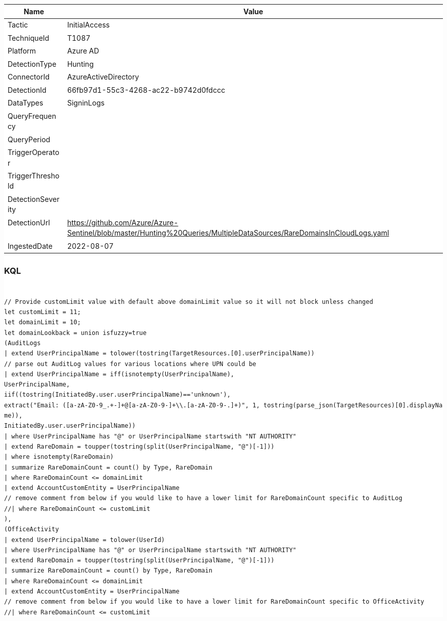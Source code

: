 |Name | Value |
| --- | --- |
|Tactic | InitialAccess|
|TechniqueId | T1087|
|Platform | Azure AD|
|DetectionType | Hunting |
|ConnectorId | AzureActiveDirectory |
|DetectionId | 66fb97d1-55c3-4268-ac22-b9742d0fdccc |
|DataTypes | SigninLogs |
|QueryFrequency |  |
|QueryPeriod |  |
|TriggerOperator |  |
|TriggerThreshold |  |
|DetectionSeverity |  |
|DetectionUrl | https://github.com/Azure/Azure-Sentinel/blob/master/Hunting%20Queries/MultipleDataSources/RareDomainsInCloudLogs.yaml |
|IngestedDate | 2022-08-07 |

### KQL
```kql

// Provide customLimit value with default above domainLimit value so it will not block unless changed
let customLimit = 11;
let domainLimit = 10;
let domainLookback = union isfuzzy=true
(AuditLogs
| extend UserPrincipalName = tolower(tostring(TargetResources.[0].userPrincipalName))
// parse out AuditLog values for various locations where UPN could be
| extend UserPrincipalName = iff(isnotempty(UserPrincipalName),
UserPrincipalName, 
iif((tostring(InitiatedBy.user.userPrincipalName)=='unknown'), 
extract("Email: ([a-zA-Z0-9_.+-]+@[a-zA-Z0-9-]+\\.[a-zA-Z0-9-.]+)", 1, tostring(parse_json(TargetResources)[0].displayName)), 
InitiatedBy.user.userPrincipalName))
| where UserPrincipalName has "@" or UserPrincipalName startswith "NT AUTHORITY"
| extend RareDomain = toupper(tostring(split(UserPrincipalName, "@")[-1]))
| where isnotempty(RareDomain) 
| summarize RareDomainCount = count() by Type, RareDomain
| where RareDomainCount <= domainLimit
| extend AccountCustomEntity = UserPrincipalName
// remove comment from below if you would like to have a lower limit for RareDomainCount specific to AuditLog
//| where RareDomainCount <= customLimit
),
(OfficeActivity
| extend UserPrincipalName = tolower(UserId)
| where UserPrincipalName has "@" or UserPrincipalName startswith "NT AUTHORITY"
| extend RareDomain = toupper(tostring(split(UserPrincipalName, "@")[-1]))
| summarize RareDomainCount = count() by Type, RareDomain
| where RareDomainCount <= domainLimit
| extend AccountCustomEntity = UserPrincipalName
// remove comment from below if you would like to have a lower limit for RareDomainCount specific to OfficeActivity
//| where RareDomainCount <= customLimit
```